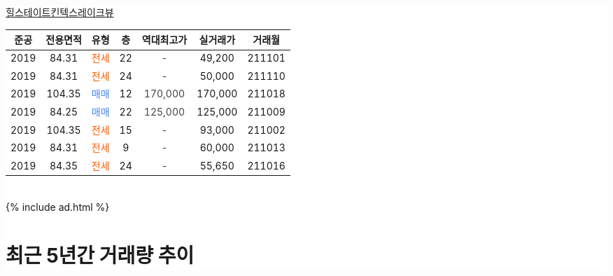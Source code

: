 
[힐스테이트킨텍스레이크뷰](https://search.naver.com/search.naver?query=%EA%B2%BD%EA%B8%B0%EB%8F%84+%EA%B3%A0%EC%96%91%EC%8B%9C+%EC%9D%BC%EC%82%B0%EB%8F%99%EA%B5%AC+%EC%9E%A5%ED%95%AD%EB%8F%99+%ED%9E%90%EC%8A%A4%ED%85%8C%EC%9D%B4%ED%8A%B8%ED%82%A8%ED%85%8D%EC%8A%A4%EB%A0%88%EC%9D%B4%ED%81%AC%EB%B7%B0)

|준공|전용면적|유형|층|역대최고가|실거래가|거래월|
|:---:|:---:|:---:|:---:|:---:|:---:|:---:|
|2019|84.31|<span style="color:#ff5a00">전세</span>|22|<span style="color:#444444">-</span>|49,200|211101|
|2019|84.31|<span style="color:#ff5a00">전세</span>|24|<span style="color:#444444">-</span>|50,000|211110|
|2019|104.35|<span style="color:#4285f3">매매</span>|12|<span style="color:#444444">170,000</span>|170,000|211018|
|2019|84.25|<span style="color:#4285f3">매매</span>|22|<span style="color:#444444">125,000</span>|125,000|211009|
|2019|104.35|<span style="color:#ff5a00">전세</span>|15|<span style="color:#444444">-</span>|93,000|211002|
|2019|84.31|<span style="color:#ff5a00">전세</span>|9|<span style="color:#444444">-</span>|60,000|211013|
|2019|84.35|<span style="color:#ff5a00">전세</span>|24|<span style="color:#444444">-</span>|55,650|211016|


<br>
{% include ad.html %}
<br>

# 최근 5년간 거래량 추이


<div style="width:100%;">
    <canvas id="deal_progress" height="200"></canvas>
</div>

<script>
new Chart(document.getElementById("deal_progress"), {
    type: 'line',
    data: {
        labels: ['201611','201612','201701','201702','201703','201704','201705','201706','201707','201708','201709','201710','201711','201712','201801','201802','201803','201804','201805','201806','201807','201808','201809','201810','201811','201812','201901','201902','201903','201904','201905','201906','201907','201908','201909','201910','201911','201912','202001','202002','202003','202004','202005','202006','202007','202008','202009','202010','202011','202012','202101','202102','202103','202104','202105','202106','202107','202108','202109','202110','202111'],
        datasets: [{
            label: '매매',
            pointRadius: 1,
            data: [6, 17, 22, 15, 25, 25, 30, 45, 33, 4, 15, 11, 11, 9, 35, 23, 27, 10, 18, 9, 13, 26, 30, 26, 12, 19, 12, 5, 9, 9, 11, 14, 18, 9, 18, 15, 41, 41, 16, 17, 14, 10, 21, 57, 48, 27, 32, 40, 59, 40, 19, 13, 9, 28, 20, 31, 26, 16, 16, 13, 2],
            borderColor: "rgba(255, 201, 14, 1)",
            backgroundColor: "rgba(255, 201, 14, 0.5)",
            fill: false,
            lineTension: 0
        },{
            label: '전월세',
            pointRadius: 1,
            data: [26, 30, 35, 38, 33, 36, 29, 41, 39, 32, 21, 21, 25, 22, 37, 28, 30, 29, 15, 20, 24, 24, 18, 25, 21, 20, 25, 23, 39, 26, 20, 14, 42, 54, 72, 78, 75, 73, 79, 53, 19, 29, 30, 29, 39, 22, 21, 24, 18, 30, 31, 19, 36, 56, 54, 49, 57, 58, 52, 57, 12],
            borderColor: "rgba(0, 141, 185, 1)",
            backgroundColor: "rgba(0, 141, 185, 0.5)",
            fill: false,
            lineTension: 0
        }
        ]
    },
    options: {